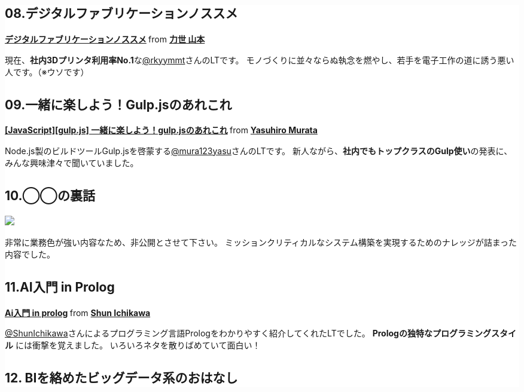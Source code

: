

## 08.デジタルファブリケーションノススメ

<iframe src="//www.slideshare.net/slideshow/embed_code/key/BIBTLSbJfoHKYL" width="595" height="485" frameborder="0" marginwidth="0" marginheight="0" scrolling="no" style="border:1px solid #CCC; border-width:1px; margin-bottom:5px; max-width: 100%;" allowfullscreen> </iframe> <div style="margin-bottom:5px"> <strong> <a href="//www.slideshare.net/rkyymmt/lets-try-digital-fab" title="デジタルファブリケーションノススメ" target="_blank">デジタルファブリケーションノススメ</a> </strong> from <strong><a target="_blank" href="//www.slideshare.net/rkyymmt">力世 山本</a></strong> </div>

現在、**社内3Dプリンタ利用率No.1**な[@rkyymmt](http://qiita.com/rkyymmt@github)さんのLTです。
モノづくりに並々ならぬ執念を燃やし、若手を電子工作の道に誘う悪い人です。（※ウソです）



## 09.一緒に楽しよう！Gulp.jsのあれこれ

<iframe src="//www.slideshare.net/slideshow/embed_code/key/bjxrY39TU5Bo4B" width="595" height="485" frameborder="0" marginwidth="0" marginheight="0" scrolling="no" style="border:1px solid #CCC; border-width:1px; margin-bottom:5px; max-width: 100%;" allowfullscreen> </iframe> <div style="margin-bottom:5px"> <strong> <a href="//www.slideshare.net/YasuhiroMurata/javascriptgulpjs-gulpjs" title="[JavaScript][gulp.js] 一緒に楽しよう！gulp.jsのあれこれ" target="_blank">[JavaScript][gulp.js] 一緒に楽しよう！gulp.jsのあれこれ</a> </strong> from <strong><a target="_blank" href="//www.slideshare.net/YasuhiroMurata">Yasuhiro Murata</a></strong> </div>

Node.js製のビルドツールGulp.jsを啓蒙する[@mura123yasu](http://qiita.com/mura123yasu)さんのLTです。
新人ながら、**社内でもトップクラスのGulp使い**の発表に、みんな興味津々で聞いていました。



## 10.◯◯の裏話

<img src="/images/20160218/photo_20160218_03.jpeg"  class="img-small-size" loading="lazy">

非常に業務色が強い内容なため、非公開とさせて下さい。
ミッションクリティカルなシステム構築を実現するためのナレッジが詰まった内容でした。



## 11.AI入門 in Prolog

<iframe src="//www.slideshare.net/slideshow/embed_code/key/6hIYBTZfWljvzC" width="595" height="485" frameborder="0" marginwidth="0" marginheight="0" scrolling="no" style="border:1px solid #CCC; border-width:1px; margin-bottom:5px; max-width: 100%;" allowfullscreen> </iframe> <div style="margin-bottom:5px"> <strong> <a href="//www.slideshare.net/ShunIchikawa/ai-in-prolog-58485563" title="Ai入門 in prolog" target="_blank">Ai入門 in prolog</a> </strong> from <strong><a target="_blank" href="//www.slideshare.net/ShunIchikawa">Shun Ichikawa</a></strong> </div>

[@ShunIchikawa](http://qiita.com/ShunIchikawa)さんによるプログラミング言語Prologをわかりやすく紹介してくれたLTでした。
**Prologの独特なプログラミングスタイル** には衝撃を覚えました。
いろいろネタを散りばめていて面白い！



## 12. BIを絡めたビッグデータ系のおはなし
